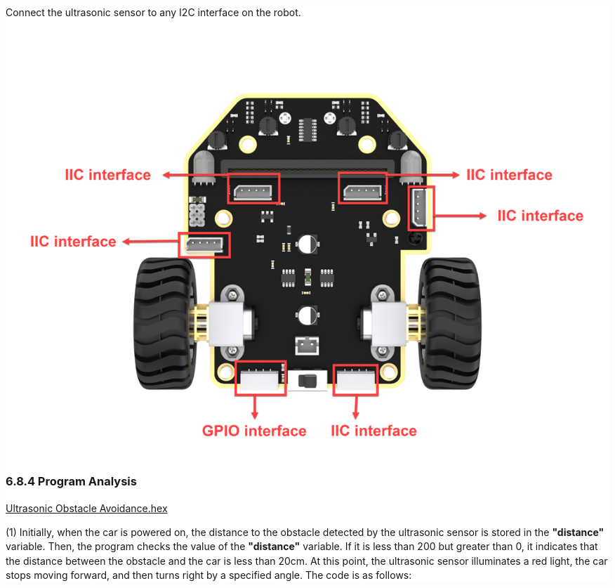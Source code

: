 Connect the ultrasonic sensor to any I2C interface on the robot.

<img class="common_img"  src="../_static/media/chapter_6\section_8\media\image5.png"   />

### 6.8.4 Program Analysis

[Ultrasonic Obstacle Avoidance.hex]()

(1\) Initially, when the car is powered on, the distance to the obstacle detected by the ultrasonic sensor is stored in the **"distance"** variable. Then, the program checks the value of the **"distance"** variable. If it is less than 200 but greater than 0, it indicates that the distance between the obstacle and the car is less than 20cm. At this point, the ultrasonic sensor illuminates a red light, the car stops moving forward, and then turns right by a specified angle. The code is as follows:
